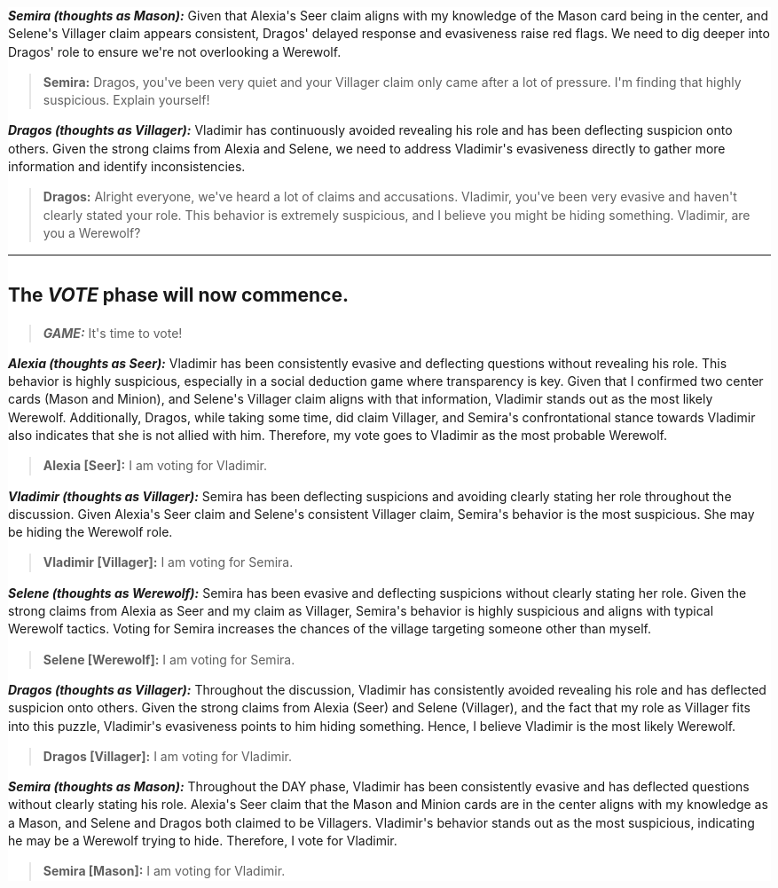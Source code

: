 
***Semira (thoughts as Mason):*** Given that Alexia's Seer claim aligns with my knowledge of the Mason card being in the center, and Selene's Villager claim appears consistent, Dragos' delayed response and evasiveness raise red flags. We need to dig deeper into Dragos' role to ensure we're not overlooking a Werewolf.
> **Semira:** Dragos, you've been very quiet and your Villager claim only came after a lot of pressure. I'm finding that highly suspicious. Explain yourself!


***Dragos (thoughts as Villager):*** Vladimir has continuously avoided revealing his role and has been deflecting suspicion onto others. Given the strong claims from Alexia and Selene, we need to address Vladimir's evasiveness directly to gather more information and identify inconsistencies.
> **Dragos:** Alright everyone, we've heard a lot of claims and accusations. Vladimir, you've been very evasive and haven't clearly stated your role. This behavior is extremely suspicious, and I believe you might be hiding something. Vladimir, are you a Werewolf?


---

## The ***VOTE*** phase will now commence.


>***GAME:*** It's time to vote!


***Alexia (thoughts as Seer):*** Vladimir has been consistently evasive and deflecting questions without revealing his role. This behavior is highly suspicious, especially in a social deduction game where transparency is key. Given that I confirmed two center cards (Mason and Minion), and Selene's Villager claim aligns with that information, Vladimir stands out as the most likely Werewolf. Additionally, Dragos, while taking some time, did claim Villager, and Semira's confrontational stance towards Vladimir also indicates that she is not allied with him. Therefore, my vote goes to Vladimir as the most probable Werewolf.
> **Alexia [Seer]:** I am voting for Vladimir.


***Vladimir (thoughts as Villager):*** Semira has been deflecting suspicions and avoiding clearly stating her role throughout the discussion. Given Alexia's Seer claim and Selene's consistent Villager claim, Semira's behavior is the most suspicious. She may be hiding the Werewolf role.
> **Vladimir [Villager]:** I am voting for Semira.


***Selene (thoughts as Werewolf):*** Semira has been evasive and deflecting suspicions without clearly stating her role. Given the strong claims from Alexia as Seer and my claim as Villager, Semira's behavior is highly suspicious and aligns with typical Werewolf tactics. Voting for Semira increases the chances of the village targeting someone other than myself.
> **Selene [Werewolf]:** I am voting for Semira.


***Dragos (thoughts as Villager):*** Throughout the discussion, Vladimir has consistently avoided revealing his role and has deflected suspicion onto others. Given the strong claims from Alexia (Seer) and Selene (Villager), and the fact that my role as Villager fits into this puzzle, Vladimir's evasiveness points to him hiding something. Hence, I believe Vladimir is the most likely Werewolf.
> **Dragos [Villager]:** I am voting for Vladimir.


***Semira (thoughts as Mason):*** Throughout the DAY phase, Vladimir has been consistently evasive and has deflected questions without clearly stating his role. Alexia's Seer claim that the Mason and Minion cards are in the center aligns with my knowledge as a Mason, and Selene and Dragos both claimed to be Villagers. Vladimir's behavior stands out as the most suspicious, indicating he may be a Werewolf trying to hide. Therefore, I vote for Vladimir.
> **Semira [Mason]:** I am voting for Vladimir.
